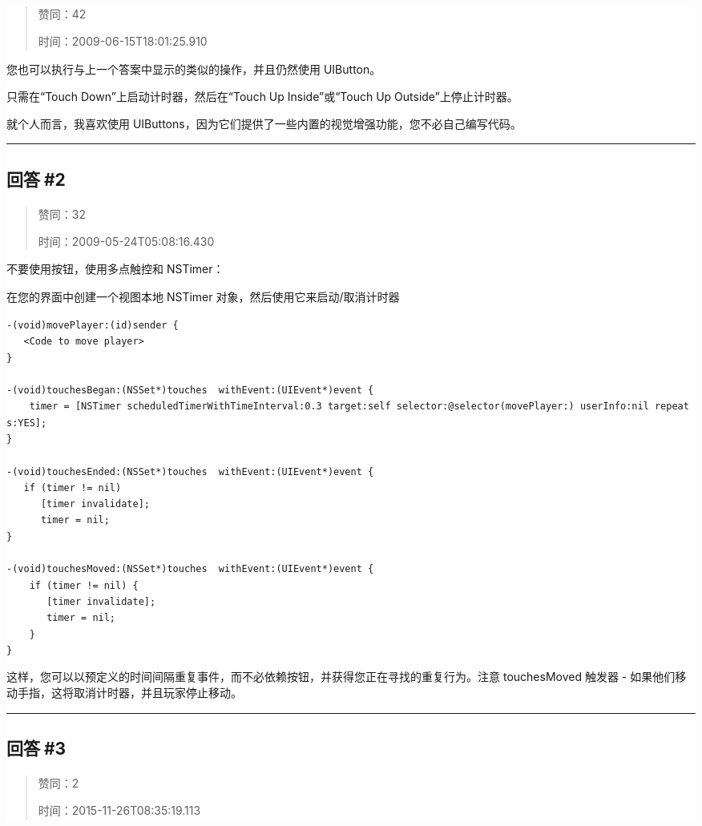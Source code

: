 > 赞同：42
> 
> 时间：2009-06-15T18:01:25.910

您也可以执行与上一个答案中显示的类似的操作，并且仍然使用 UIButton。

只需在“Touch Down”上启动计时器，然后在“Touch Up Inside”或“Touch Up Outside”上停止计时器。

就个人而言，我喜欢使用 UIButtons，因为它们提供了一些内置的视觉增强功能，您不必自己编写代码。

* * *

## 回答 #2

> 赞同：32
> 
> 时间：2009-05-24T05:08:16.430

不要使用按钮，使用多点触控和 NSTimer：

在您的界面中创建一个视图本地 NSTimer 对象，然后使用它来启动/取消计时器

```
-(void)movePlayer:(id)sender {
   <Code to move player>
}

-(void)touchesBegan:(NSSet*)touches  withEvent:(UIEvent*)event {
    timer = [NSTimer scheduledTimerWithTimeInterval:0.3 target:self selector:@selector(movePlayer:) userInfo:nil repeats:YES];
}

-(void)touchesEnded:(NSSet*)touches  withEvent:(UIEvent*)event {
   if (timer != nil) 
      [timer invalidate];
      timer = nil;
}

-(void)touchesMoved:(NSSet*)touches  withEvent:(UIEvent*)event {
    if (timer != nil) {
       [timer invalidate];
       timer = nil;
    }
} 
```

这样，您可以以预定义的时间间隔重复事件，而不必依赖按钮，并获得您正在寻找的重复行为。注意 touchesMoved 触发器 - 如果他们移动手指，这将取消计时器，并且玩家停止移动。

* * *

## 回答 #3

> 赞同：2
> 
> 时间：2015-11-26T08:35:19.113
